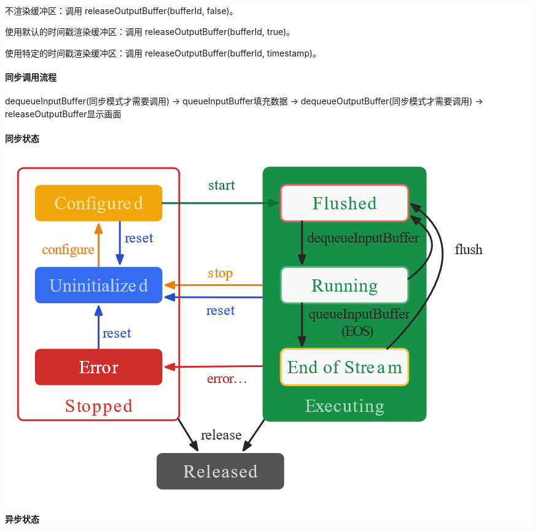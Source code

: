 不渲染缓冲区：调用 releaseOutputBuffer(bufferId, false)。

使用默认的时间戳渲染缓冲区：调用 releaseOutputBuffer(bufferId, true)。

使用特定的时间戳渲染缓冲区：调用 releaseOutputBuffer(bufferId, timestamp)。

#### 同步调用流程

dequeueInputBuffer(同步模式才需要调用) -> queueInputBuffer填充数据 -> dequeueOutputBuffer(同步模式才需要调用) -> releaseOutputBuffer显示画面

#### 同步状态

![synchronous states](synchronous_states.png)


#### 异步状态
